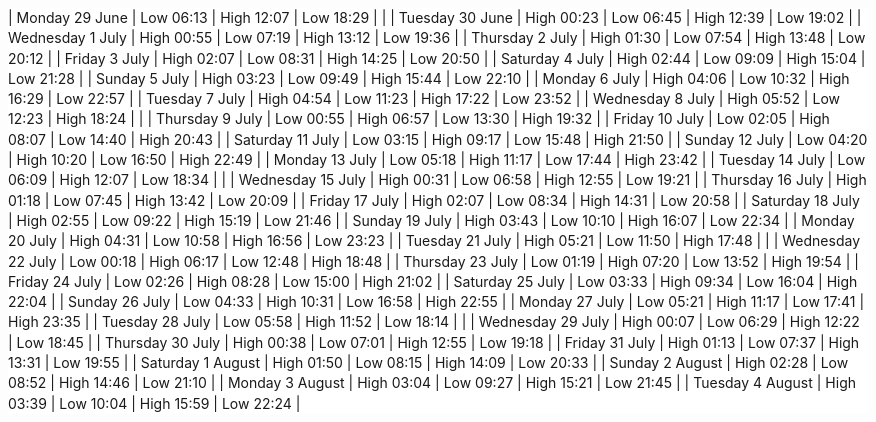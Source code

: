 | Monday 29 June | Low 06:13 | High 12:07 | Low 18:29 |  | 
| Tuesday 30 June | High 00:23 | Low 06:45 | High 12:39 | Low 19:02 | 
| Wednesday 1 July | High 00:55 | Low 07:19 | High 13:12 | Low 19:36 | 
| Thursday 2 July | High 01:30 | Low 07:54 | High 13:48 | Low 20:12 | 
| Friday 3 July | High 02:07 | Low 08:31 | High 14:25 | Low 20:50 | 
| Saturday 4 July | High 02:44 | Low 09:09 | High 15:04 | Low 21:28 | 
| Sunday 5 July | High 03:23 | Low 09:49 | High 15:44 | Low 22:10 | 
| Monday 6 July | High 04:06 | Low 10:32 | High 16:29 | Low 22:57 | 
| Tuesday 7 July | High 04:54 | Low 11:23 | High 17:22 | Low 23:52 | 
| Wednesday 8 July | High 05:52 | Low 12:23 | High 18:24 |  | 
| Thursday 9 July | Low 00:55 | High 06:57 | Low 13:30 | High 19:32 | 
| Friday 10 July | Low 02:05 | High 08:07 | Low 14:40 | High 20:43 | 
| Saturday 11 July | Low 03:15 | High 09:17 | Low 15:48 | High 21:50 | 
| Sunday 12 July | Low 04:20 | High 10:20 | Low 16:50 | High 22:49 | 
| Monday 13 July | Low 05:18 | High 11:17 | Low 17:44 | High 23:42 | 
| Tuesday 14 July | Low 06:09 | High 12:07 | Low 18:34 |  | 
| Wednesday 15 July | High 00:31 | Low 06:58 | High 12:55 | Low 19:21 | 
| Thursday 16 July | High 01:18 | Low 07:45 | High 13:42 | Low 20:09 | 
| Friday 17 July | High 02:07 | Low 08:34 | High 14:31 | Low 20:58 | 
| Saturday 18 July | High 02:55 | Low 09:22 | High 15:19 | Low 21:46 | 
| Sunday 19 July | High 03:43 | Low 10:10 | High 16:07 | Low 22:34 | 
| Monday 20 July | High 04:31 | Low 10:58 | High 16:56 | Low 23:23 | 
| Tuesday 21 July | High 05:21 | Low 11:50 | High 17:48 |  | 
| Wednesday 22 July | Low 00:18 | High 06:17 | Low 12:48 | High 18:48 | 
| Thursday 23 July | Low 01:19 | High 07:20 | Low 13:52 | High 19:54 | 
| Friday 24 July | Low 02:26 | High 08:28 | Low 15:00 | High 21:02 | 
| Saturday 25 July | Low 03:33 | High 09:34 | Low 16:04 | High 22:04 | 
| Sunday 26 July | Low 04:33 | High 10:31 | Low 16:58 | High 22:55 | 
| Monday 27 July | Low 05:21 | High 11:17 | Low 17:41 | High 23:35 | 
| Tuesday 28 July | Low 05:58 | High 11:52 | Low 18:14 |  | 
| Wednesday 29 July | High 00:07 | Low 06:29 | High 12:22 | Low 18:45 | 
| Thursday 30 July | High 00:38 | Low 07:01 | High 12:55 | Low 19:18 | 
| Friday 31 July | High 01:13 | Low 07:37 | High 13:31 | Low 19:55 | 
| Saturday 1 August | High 01:50 | Low 08:15 | High 14:09 | Low 20:33 | 
| Sunday 2 August | High 02:28 | Low 08:52 | High 14:46 | Low 21:10 | 
| Monday 3 August | High 03:04 | Low 09:27 | High 15:21 | Low 21:45 | 
| Tuesday 4 August | High 03:39 | Low 10:04 | High 15:59 | Low 22:24 | 